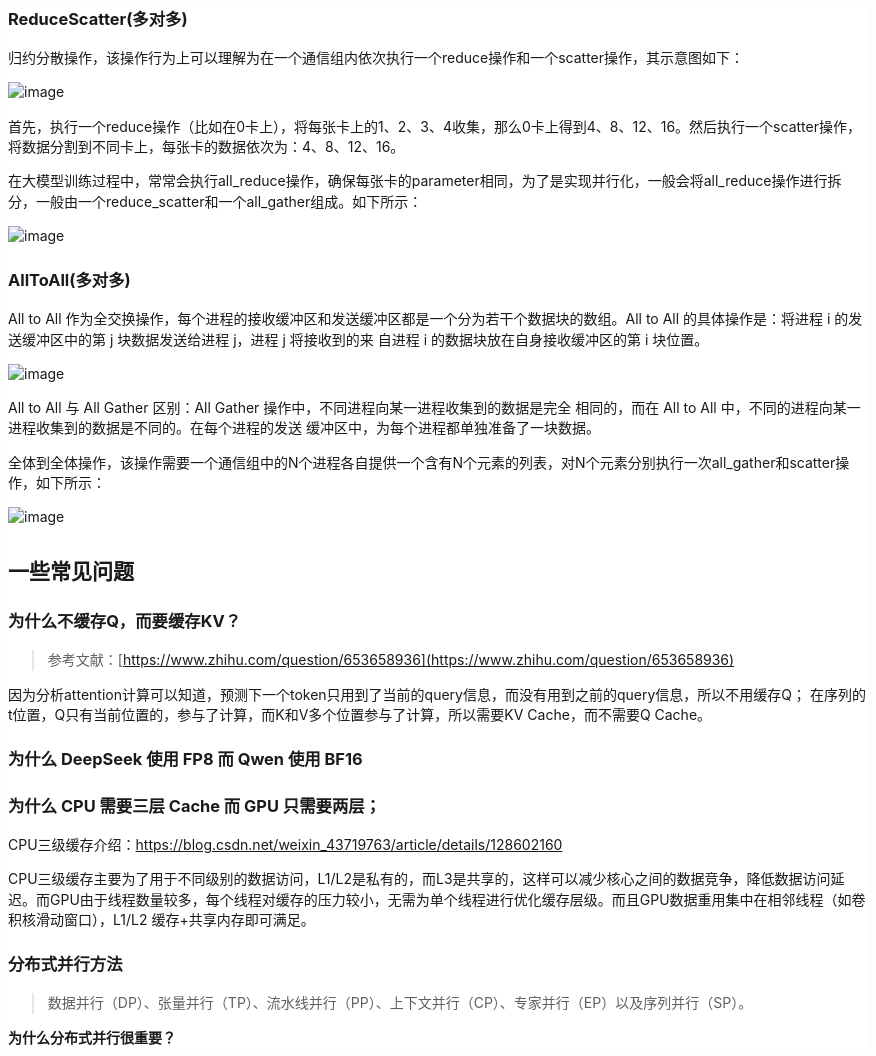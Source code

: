 ### ReduceScatter(多对多)

归约分散操作，该操作行为上可以理解为在一个通信组内依次执行一个reduce操作和一个scatter操作，其示意图如下：

![image](https://cdn.ipfsscan.io/weibo/large/005wRZF3gy1i4lgyhpqy5j30g804974y.jpg)

首先，执行一个reduce操作（比如在0卡上），将每张卡上的1、2、3、4收集，那么0卡上得到4、8、12、16。然后执行一个scatter操作，将数据分割到不同卡上，每张卡的数据依次为：4、8、12、16。

在大模型训练过程中，常常会执行all_reduce操作，确保每张卡的parameter相同，为了是实现并行化，一般会将all_reduce操作进行拆分，一般由一个reduce_scatter和一个all_gather组成。如下所示：

![image](https://cdn.ipfsscan.io/weibo/large/005wRZF3gy1i4lgz5710kj30z10j6474.jpg)

### AllToAll(多对多)

All to All 作为全交换操作，每个进程的接收缓冲区和发送缓冲区都是一个分为若干个数据块的数组。All to All 的具体操作是：将进程 i 的发送缓冲区中的第 j 块数据发送给进程 j，进程 j 将接收到的来 自进程 i 的数据块放在自身接收缓冲区的第 i 块位置。

![image](https://cdn.ipfsscan.io/weibo/large/005wRZF3gy1i4lgzgm619j30g3045aaq.jpg)

All to All 与 All Gather 区别：All Gather 操作中，不同进程向某一进程收集到的数据是完全 相同的，而在 All to All 中，不同的进程向某一进程收集到的数据是不同的。在每个进程的发送 缓冲区中，为每个进程都单独准备了一块数据。

全体到全体操作，该操作需要一个通信组中的N个进程各自提供一个含有N个元素的列表，对N个元素分别执行一次all_gather和scatter操作，如下所示：

![image](https://cdn.ipfsscan.io/weibo/large/005wRZF3gy1i4lgzn4ekjj30v80boq6o.jpg)


## 一些常见问题

### 为什么不缓存Q，而要缓存KV？

> 参考文献：[https://www.zhihu.com/question/653658936](https://www.zhihu.com/question/653658936)

因为分析attention计算可以知道，预测下一个token只用到了当前的query信息，而没有用到之前的query信息，所以不用缓存Q；
在序列的t位置，Q只有当前位置的，参与了计算，而K和V多个位置参与了计算，所以需要KV Cache，而不需要Q Cache。


### 为什么 DeepSeek 使用 FP8 而 Qwen 使用 BF16


### 为什么 CPU 需要三层 Cache 而 GPU 只需要两层；

CPU三级缓存介绍：https://blog.csdn.net/weixin_43719763/article/details/128602160

CPU三级缓存主要为了用于不同级别的数据访问，L1/L2是私有的，而L3是共享的，这样可以减少核心之间的数据竞争，降低数据访问延迟。而GPU由于线程数量较多，每个线程对缓存的压力较小，无需为单个线程进行优化缓存层级。而且GPU数据重用集中在相邻线程（如卷积核滑动窗口），L1/L2 缓存+共享内存即可满足。


### 分布式并行方法

> 数据并行（DP）、张量并行（TP）、流水线并行（PP）、上下文并行（CP）、专家并行（EP）以及序列并行（SP）。

**为什么分布式并行很重要？**
